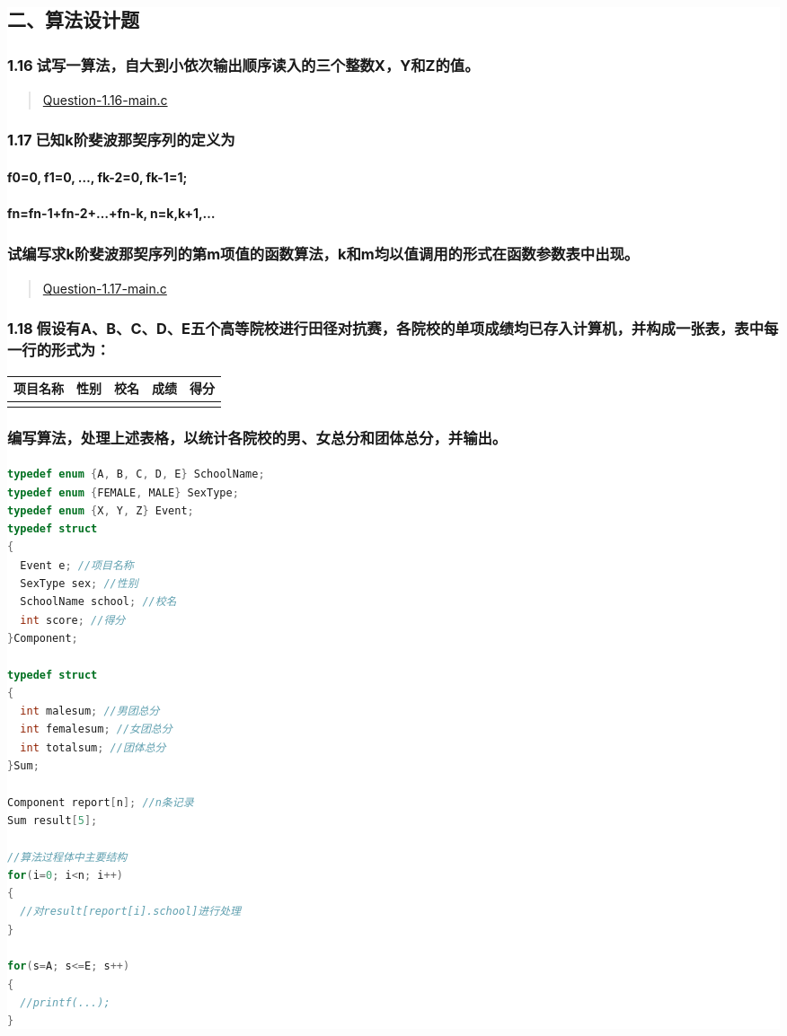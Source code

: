 ## 二、算法设计题

### 1.16 试写一算法，自大到小依次输出顺序读入的三个整数X，Y和Z的值。

> [Question-1.16-main.c](▼习题测试文档-01/Question-1.16-main.c)

### 1.17 已知k阶斐波那契序列的定义为
#### f0=0, f1=0, …, fk-2=0, fk-1=1;
#### fn=fn-1+fn-2+…+fn-k, n=k,k+1,…
### 试编写求k阶斐波那契序列的第m项值的函数算法，k和m均以值调用的形式在函数参数表中出现。

> [Question-1.17-main.c](▼习题测试文档-01/Question-1.17-main.c)

### 1.18 假设有A、B、C、D、E五个高等院校进行田径对抗赛，各院校的单项成绩均已存入计算机，并构成一张表，表中每一行的形式为：
|项目名称|性别|校名|成绩|得分|
|---------|-----|----|-----|----|
| | | | | |
### 编写算法，处理上述表格，以统计各院校的男、女总分和团体总分，并输出。

```c
typedef enum {A, B, C, D, E} SchoolName;
typedef enum {FEMALE, MALE} SexType;
typedef enum {X, Y, Z} Event; 
typedef struct
{
  Event e; //项目名称 
  SexType sex; //性别 
  SchoolName school; //校名 
  int score; //得分 
}Component;

typedef struct
{
  int malesum; //男团总分
  int femalesum; //女团总分
  int totalsum; //团体总分
}Sum;

Component report[n]; //n条记录 
Sum result[5];

//算法过程体中主要结构 
for(i=0; i<n; i++)
{
  //对result[report[i].school]进行处理 
}

for(s=A; s<=E; s++)
{
  //printf(...);
}
```
